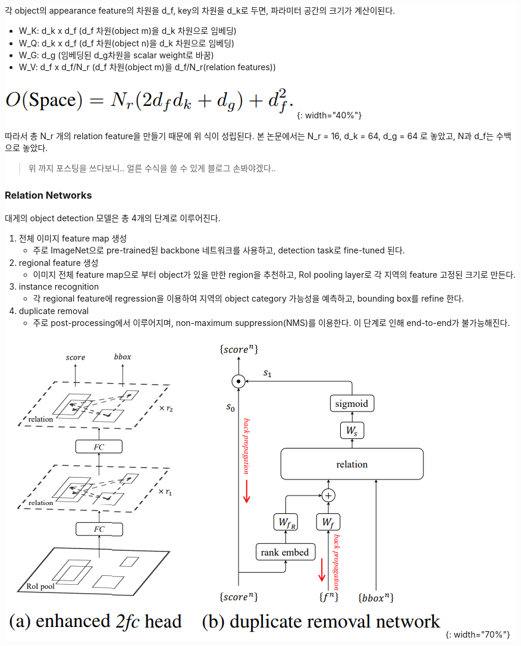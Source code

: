 각 object의 appearance feature의 차원을 d_f, key의 차원을 d_k로 두면, 파라미터 공간의 크기가 계산이된다.
- W_K: d_k x d_f (d_f 차원(object m)을 d_k 차원으로 임베딩)
- W_Q: d_k x d_f (d_f 차원(object n)을 d_k 차원으로 임베딩)
- W_G: d_g (임베딩된 d_g차원을 scalar weight로 바꿈)
- W_V: d_f x d_f/N_r (d_f 차원(object m)을 d_f/N_r(relation features))

![parameters](https://raw.githubusercontent.com/byeongjokim/byeongjokim.github.io/master/assets/images/relation_networks_for_object_detection/parameter.PNG){: width="40%"}

따라서 총 N_r 개의 relation feature을 만들기 때문에 위 식이 성립된다. 본 논문에서는 N_r = 16, d_k = 64, d_g = 64 로 놓았고, N과 d_f는 수백으로 놓았다.

> 위 까지 포스팅을 쓰다보니.. 얼른 수식을 쓸 수 있게 블로그 손봐야겠다..

### Relation Networks
대게의 object detection 모델은 총 4개의 단계로 이루어진다.
1. 전체 이미지 feature map 생성
    - 주로 ImageNet으로 pre-trained된 backbone 네트워크를 사용하고, detection task로 fine-tuned 된다.
2. regional feature 생성
    - 이미지 전체 feature map으로 부터 object가 있을 만한 region을 추천하고, RoI pooling layer로 각 지역의 feature 고정된 크기로 만든다.
3. instance recognition
    - 각 regional feature에 regression을 이용하여 지역의 object category 가능성을 예측하고, bounding box를 refine 한다.
4. duplicate removal
    - 주로 post-processing에서 이루어지며, non-maximum suppression(NMS)를 이용한다. 이 단계로 인해 end-to-end가 불가능해진다.

![parameters](https://raw.githubusercontent.com/byeongjokim/byeongjokim.github.io/master/assets/images/relation_networks_for_object_detection/relation_networks.PNG){: width="70%"}
